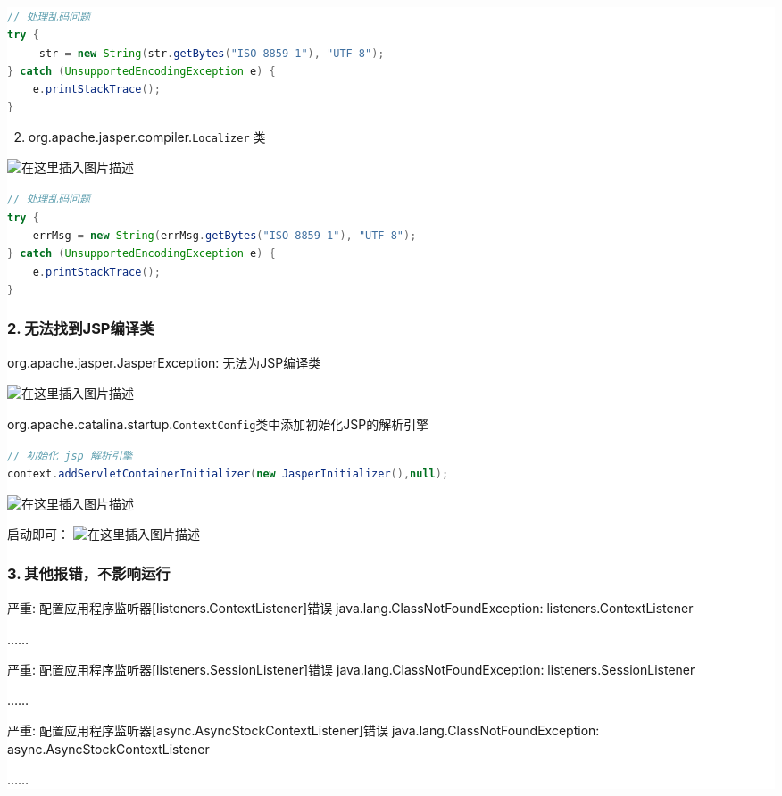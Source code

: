 ```java
// 处理乱码问题
try {
     str = new String(str.getBytes("ISO-8859-1"), "UTF-8");
} catch (UnsupportedEncodingException e) {
    e.printStackTrace();
}
```

2. org.apache.jasper.compiler.`Localizer` 类

![在这里插入图片描述](https://img-blog.csdnimg.cn/20200710211139259.png?x-oss-process=image/watermark,type_ZmFuZ3poZW5naGVpdGk,shadow_10,text_aHR0cHM6Ly9ibG9nLmNzZG4ubmV0L2dhbnF1YW56aG9uZw==,size_16,color_FFFFFF,t_70)

```java
// 处理乱码问题
try {
    errMsg = new String(errMsg.getBytes("ISO-8859-1"), "UTF-8");
} catch (UnsupportedEncodingException e) {
    e.printStackTrace();
}
```



### 2. 无法找到JSP编译类

org.apache.jasper.JasperException: 无法为JSP编译类

![在这里插入图片描述](https://img-blog.csdnimg.cn/20200710212855970.png?x-oss-process=image/watermark,type_ZmFuZ3poZW5naGVpdGk,shadow_10,text_aHR0cHM6Ly9ibG9nLmNzZG4ubmV0L2dhbnF1YW56aG9uZw==,size_16,color_FFFFFF,t_70)

org.apache.catalina.startup.`ContextConfig`类中添加初始化JSP的解析引擎

```java
// 初始化 jsp 解析引擎
context.addServletContainerInitializer(new JasperInitializer(),null);
```
![在这里插入图片描述](https://img-blog.csdnimg.cn/20200710213122256.png?x-oss-process=image/watermark,type_ZmFuZ3poZW5naGVpdGk,shadow_10,text_aHR0cHM6Ly9ibG9nLmNzZG4ubmV0L2dhbnF1YW56aG9uZw==,size_16,color_FFFFFF,t_70)

启动即可：
![在这里插入图片描述](https://img-blog.csdnimg.cn/20200710213221269.png?x-oss-process=image/watermark,type_ZmFuZ3poZW5naGVpdGk,shadow_10,text_aHR0cHM6Ly9ibG9nLmNzZG4ubmV0L2dhbnF1YW56aG9uZw==,size_16,color_FFFFFF,t_70)

### 3. 其他报错，不影响运行

严重: 配置应用程序监听器[listeners.ContextListener]错误
java.lang.ClassNotFoundException: listeners.ContextListener

……

严重: 配置应用程序监听器[listeners.SessionListener]错误
java.lang.ClassNotFoundException: listeners.SessionListener

……

严重: 配置应用程序监听器[async.AsyncStockContextListener]错误
java.lang.ClassNotFoundException: async.AsyncStockContextListener

……
